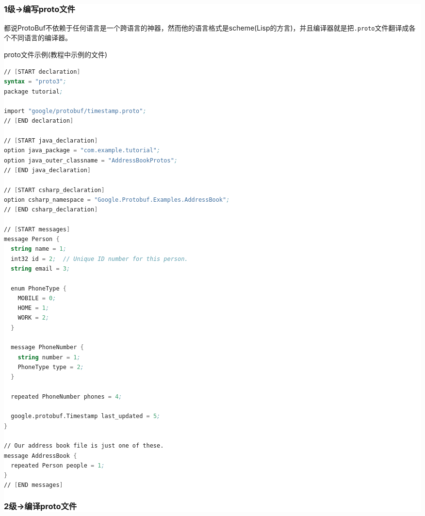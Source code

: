 ### 1级->编写proto文件

都说ProtoBuf不依赖于任何语言是一个跨语言的神器，然而他的语言格式是scheme(Lisp的方言)，并且编译器就是把`.proto`文件翻译成各个不同语言的编译器。

proto文件示例(教程中示例的文件)

``` scheme
// [START declaration]
syntax = "proto3";
package tutorial;

import "google/protobuf/timestamp.proto";
// [END declaration]

// [START java_declaration]
option java_package = "com.example.tutorial";
option java_outer_classname = "AddressBookProtos";
// [END java_declaration]

// [START csharp_declaration]
option csharp_namespace = "Google.Protobuf.Examples.AddressBook";
// [END csharp_declaration]

// [START messages]
message Person {
  string name = 1;
  int32 id = 2;  // Unique ID number for this person.
  string email = 3;

  enum PhoneType {
    MOBILE = 0;
    HOME = 1;
    WORK = 2;
  }

  message PhoneNumber {
    string number = 1;
    PhoneType type = 2;
  }

  repeated PhoneNumber phones = 4;

  google.protobuf.Timestamp last_updated = 5;
}

// Our address book file is just one of these.
message AddressBook {
  repeated Person people = 1;
}
// [END messages]
```

### 2级->编译proto文件
